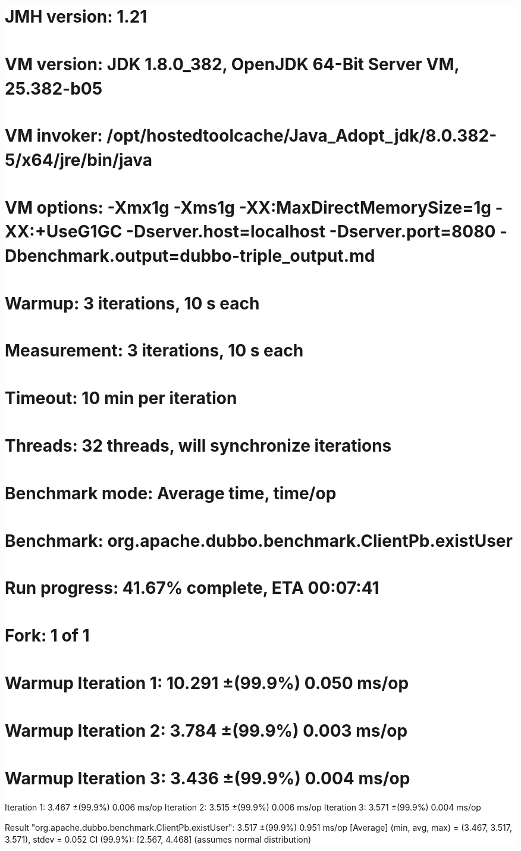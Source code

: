 
# JMH version: 1.21
# VM version: JDK 1.8.0_382, OpenJDK 64-Bit Server VM, 25.382-b05
# VM invoker: /opt/hostedtoolcache/Java_Adopt_jdk/8.0.382-5/x64/jre/bin/java
# VM options: -Xmx1g -Xms1g -XX:MaxDirectMemorySize=1g -XX:+UseG1GC -Dserver.host=localhost -Dserver.port=8080 -Dbenchmark.output=dubbo-triple_output.md
# Warmup: 3 iterations, 10 s each
# Measurement: 3 iterations, 10 s each
# Timeout: 10 min per iteration
# Threads: 32 threads, will synchronize iterations
# Benchmark mode: Average time, time/op
# Benchmark: org.apache.dubbo.benchmark.ClientPb.existUser

# Run progress: 41.67% complete, ETA 00:07:41
# Fork: 1 of 1
# Warmup Iteration   1: 10.291 ±(99.9%) 0.050 ms/op
# Warmup Iteration   2: 3.784 ±(99.9%) 0.003 ms/op
# Warmup Iteration   3: 3.436 ±(99.9%) 0.004 ms/op
Iteration   1: 3.467 ±(99.9%) 0.006 ms/op
Iteration   2: 3.515 ±(99.9%) 0.006 ms/op
Iteration   3: 3.571 ±(99.9%) 0.004 ms/op


Result "org.apache.dubbo.benchmark.ClientPb.existUser":
  3.517 ±(99.9%) 0.951 ms/op [Average]
  (min, avg, max) = (3.467, 3.517, 3.571), stdev = 0.052
  CI (99.9%): [2.567, 4.468] (assumes normal distribution)
